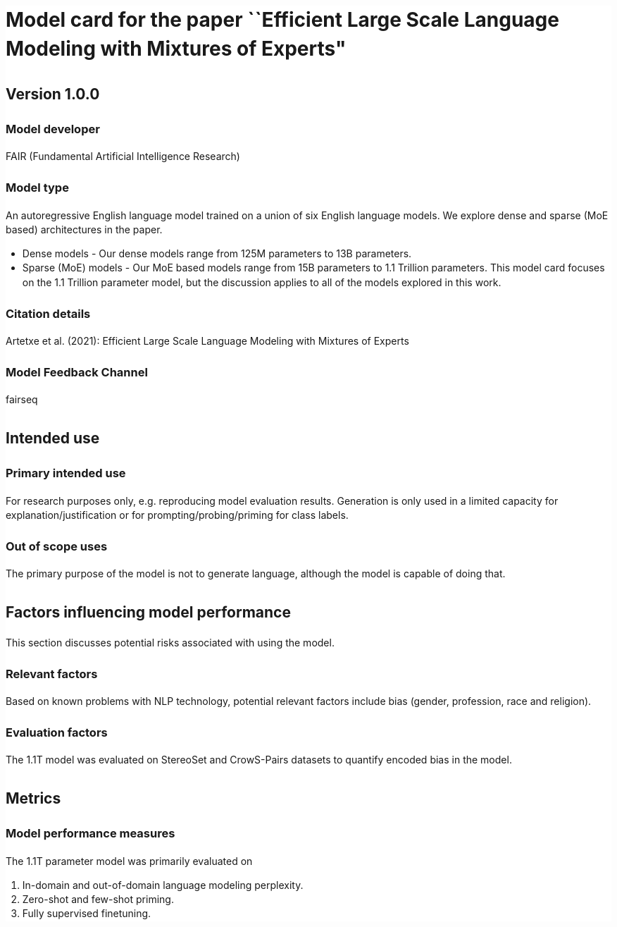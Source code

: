 # Model card for the paper ``Efficient Large Scale Language Modeling with Mixtures of Experts"
## Version 1.0.0

### Model developer
FAIR (Fundamental Artificial Intelligence Research)

### Model type
An autoregressive English language model trained on a union of six English language models. We explore dense and sparse (MoE based) architectures in the paper.
* Dense models - Our dense models range from 125M parameters to 13B parameters.
* Sparse (MoE) models - Our MoE based models range from 15B parameters to 1.1 Trillion parameters.
This model card focuses on the 1.1 Trillion parameter model, but the discussion
applies to all of the models explored in this work.

### Citation details
Artetxe et al. (2021): Efficient Large Scale Language Modeling with Mixtures of Experts

### Model Feedback Channel
fairseq

## Intended use
### Primary intended use
For research purposes only, e.g. reproducing model evaluation results. Generation is only used in a limited capacity for explanation/justification or for prompting/probing/priming for class labels.

### Out of scope uses
The primary purpose of the model is not to generate language, although the model is capable of doing that.

## Factors influencing model performance
This section discusses potential risks associated with using the model.

### Relevant factors
Based on known problems with NLP technology, potential relevant factors include bias (gender, profession, race and religion).

### Evaluation factors
The 1.1T model was evaluated on StereoSet and CrowS-Pairs datasets to quantify encoded bias in the model.

## Metrics
### Model performance measures
The 1.1T parameter model was primarily evaluated on
1. In-domain and out-of-domain language modeling perplexity.
2. Zero-shot and few-shot priming.
3. Fully supervised finetuning.
